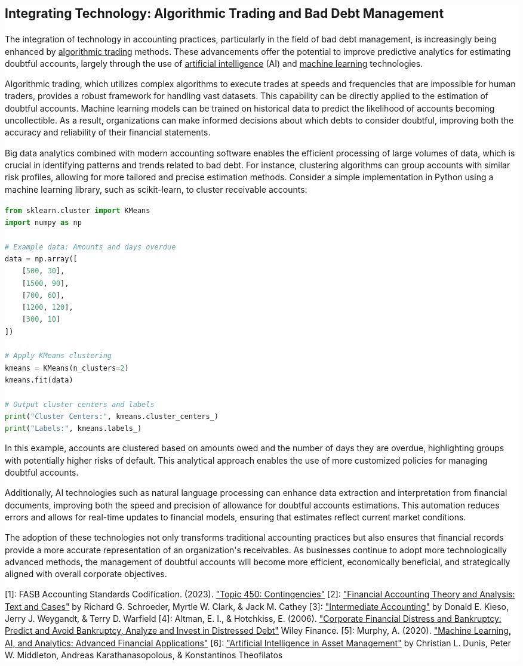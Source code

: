 ## Integrating Technology: Algorithmic Trading and Bad Debt Management

The integration of technology in accounting practices, particularly in the field of bad debt management, is increasingly being enhanced by [algorithmic trading](/wiki/algorithmic-trading) methods. These advancements offer the potential to improve predictive analytics for estimating doubtful accounts, largely through the use of [artificial intelligence](/wiki/ai-artificial-intelligence) (AI) and [machine learning](/wiki/machine-learning) technologies.

Algorithmic trading, which utilizes complex algorithms to execute trades at speeds and frequencies that are impossible for human traders, provides a robust framework for handling vast datasets. This capability can be directly applied to the estimation of doubtful accounts. Machine learning models can be trained on historical data to predict the likelihood of accounts becoming uncollectible. As a result, organizations can make informed decisions about which debts to consider doubtful, improving both the accuracy and reliability of their financial statements.

Big data analytics combined with modern accounting software enables the efficient processing of large volumes of data, which is crucial in identifying patterns and trends related to bad debt. For instance, clustering algorithms can group accounts with similar risk profiles, allowing for more tailored and precise estimation methods. Consider a simple implementation in Python using a machine learning library, such as scikit-learn, to cluster receivable accounts:

```python
from sklearn.cluster import KMeans
import numpy as np

# Example data: Amounts and days overdue
data = np.array([
    [500, 30],
    [1500, 90],
    [700, 60],
    [1200, 120],
    [300, 10]
])

# Apply KMeans clustering
kmeans = KMeans(n_clusters=2)
kmeans.fit(data)

# Output cluster centers and labels
print("Cluster Centers:", kmeans.cluster_centers_)
print("Labels:", kmeans.labels_)
```

In this example, accounts are clustered based on amounts owed and the number of days they are overdue, highlighting groups with potentially higher risks of default. This analytical approach enables the use of more customized policies for managing doubtful accounts.

Additionally, AI technologies such as natural language processing can enhance data extraction and interpretation from financial documents, improving both the speed and precision of allowance for doubtful accounts estimations. This automation reduces errors and allows for real-time updates to financial models, ensuring that estimates reflect current market conditions.

The adoption of these technologies not only transforms traditional accounting practices but also ensures that financial records provide a more accurate representation of an organization's receivables. As businesses continue to adopt more technologically advanced methods, the management of doubtful accounts will become more efficient, economically beneficial, and strategically aligned with overall corporate objectives.


[1]: FASB Accounting Standards Codification. (2023). ["Topic 450: Contingencies"](https://fasb.org/page/document?pdf=Proposed+ASU+Contingencies+Topic+450+Disclosure+of+Certain+Loss+Contingencies.pdf&title=Proposed%20ASU%E2%80%94Contingencies%20(Topic%20450):%20Disclosure%20of%20Certain%20Loss%20Contingencies)
[2]: ["Financial Accounting Theory and Analysis: Text and Cases"](https://www.amazon.com/Financial-Accounting-Theory-Analysis-Cases/dp/1119577772) by Richard G. Schroeder, Myrtle W. Clark, & Jack M. Cathey
[3]: ["Intermediate Accounting"](https://www.pearson.com/en-us/subject-catalog/p/intermediate-accounting/P200000005904/9780136946649) by Donald E. Kieso, Jerry J. Weygandt, & Terry D. Warfield
[4]: Altman, E. I., & Hotchkiss, E. (2006). ["Corporate Financial Distress and Bankruptcy: Predict and Avoid Bankruptcy, Analyze and Invest in Distressed Debt"](https://onlinelibrary.wiley.com/doi/book/10.1002/9781118267806) Wiley Finance.
[5]: Murphy, A. (2020). ["Machine Learning, AI, and Analytics: Advanced Financial Applications"](https://www.sciencedirect.com/science/article/pii/S0166497222001705) 
[6]: ["Artificial Intelligence in Asset Management"](https://papers.ssrn.com/sol3/papers.cfm?abstract_id=3692805) by Christian L. Dunis, Peter W. Middleton, Andreas Karathanasopolous, & Konstantinos Theofilatos